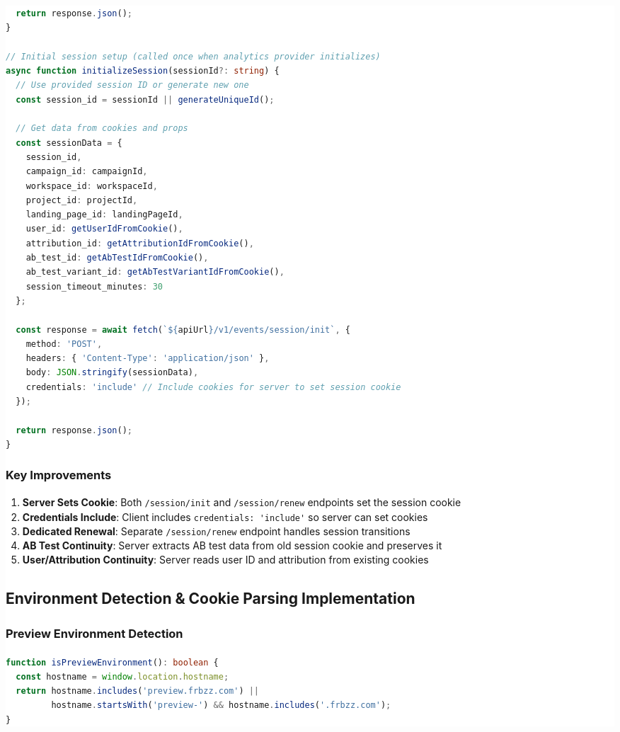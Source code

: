 ```typescript
  return response.json();
}

// Initial session setup (called once when analytics provider initializes)
async function initializeSession(sessionId?: string) {
  // Use provided session ID or generate new one
  const session_id = sessionId || generateUniqueId();
  
  // Get data from cookies and props
  const sessionData = {
    session_id,
    campaign_id: campaignId,
    workspace_id: workspaceId,
    project_id: projectId,
    landing_page_id: landingPageId,
    user_id: getUserIdFromCookie(),
    attribution_id: getAttributionIdFromCookie(),
    ab_test_id: getAbTestIdFromCookie(),
    ab_test_variant_id: getAbTestVariantIdFromCookie(),
    session_timeout_minutes: 30
  };
  
  const response = await fetch(`${apiUrl}/v1/events/session/init`, {
    method: 'POST',
    headers: { 'Content-Type': 'application/json' },
    body: JSON.stringify(sessionData),
    credentials: 'include' // Include cookies for server to set session cookie
  });
  
  return response.json();
}
```

### Key Improvements

1. **Server Sets Cookie**: Both `/session/init` and `/session/renew` endpoints set the session cookie
2. **Credentials Include**: Client includes `credentials: 'include'` so server can set cookies
3. **Dedicated Renewal**: Separate `/session/renew` endpoint handles session transitions
4. **AB Test Continuity**: Server extracts AB test data from old session cookie and preserves it
5. **User/Attribution Continuity**: Server reads user ID and attribution from existing cookies

## Environment Detection & Cookie Parsing Implementation

### Preview Environment Detection
```typescript
function isPreviewEnvironment(): boolean {
  const hostname = window.location.hostname;
  return hostname.includes('preview.frbzz.com') || 
         hostname.startsWith('preview-') && hostname.includes('.frbzz.com');
}
```
